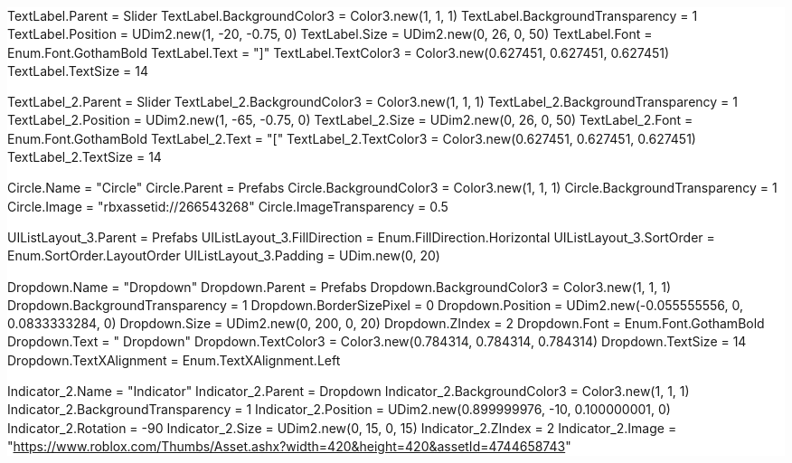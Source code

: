 TextLabel.Parent = Slider
TextLabel.BackgroundColor3 = Color3.new(1, 1, 1)
TextLabel.BackgroundTransparency = 1
TextLabel.Position = UDim2.new(1, -20, -0.75, 0)
TextLabel.Size = UDim2.new(0, 26, 0, 50)
TextLabel.Font = Enum.Font.GothamBold
TextLabel.Text = "]"
TextLabel.TextColor3 = Color3.new(0.627451, 0.627451, 0.627451)
TextLabel.TextSize = 14
 
TextLabel_2.Parent = Slider
TextLabel_2.BackgroundColor3 = Color3.new(1, 1, 1)
TextLabel_2.BackgroundTransparency = 1
TextLabel_2.Position = UDim2.new(1, -65, -0.75, 0)
TextLabel_2.Size = UDim2.new(0, 26, 0, 50)
TextLabel_2.Font = Enum.Font.GothamBold
TextLabel_2.Text = "["
TextLabel_2.TextColor3 = Color3.new(0.627451, 0.627451, 0.627451)
TextLabel_2.TextSize = 14
 
Circle.Name = "Circle"
Circle.Parent = Prefabs
Circle.BackgroundColor3 = Color3.new(1, 1, 1)
Circle.BackgroundTransparency = 1
Circle.Image = "rbxassetid://266543268"
Circle.ImageTransparency = 0.5
 
UIListLayout_3.Parent = Prefabs
UIListLayout_3.FillDirection = Enum.FillDirection.Horizontal
UIListLayout_3.SortOrder = Enum.SortOrder.LayoutOrder
UIListLayout_3.Padding = UDim.new(0, 20)
 
Dropdown.Name = "Dropdown"
Dropdown.Parent = Prefabs
Dropdown.BackgroundColor3 = Color3.new(1, 1, 1)
Dropdown.BackgroundTransparency = 1
Dropdown.BorderSizePixel = 0
Dropdown.Position = UDim2.new(-0.055555556, 0, 0.0833333284, 0)
Dropdown.Size = UDim2.new(0, 200, 0, 20)
Dropdown.ZIndex = 2
Dropdown.Font = Enum.Font.GothamBold
Dropdown.Text = " Dropdown"
Dropdown.TextColor3 = Color3.new(0.784314, 0.784314, 0.784314)
Dropdown.TextSize = 14
Dropdown.TextXAlignment = Enum.TextXAlignment.Left
 
Indicator_2.Name = "Indicator"
Indicator_2.Parent = Dropdown
Indicator_2.BackgroundColor3 = Color3.new(1, 1, 1)
Indicator_2.BackgroundTransparency = 1
Indicator_2.Position = UDim2.new(0.899999976, -10, 0.100000001, 0)
Indicator_2.Rotation = -90
Indicator_2.Size = UDim2.new(0, 15, 0, 15)
Indicator_2.ZIndex = 2
Indicator_2.Image = "https://www.roblox.com/Thumbs/Asset.ashx?width=420&height=420&assetId=4744658743"
 